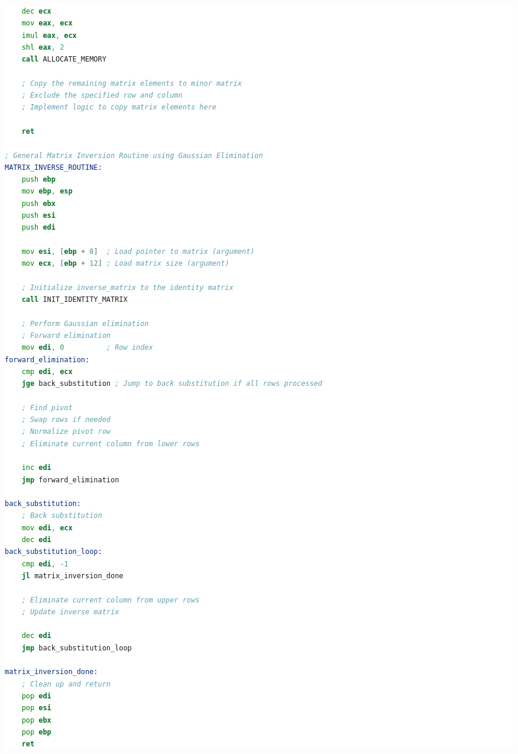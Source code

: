 ```asm
    dec ecx
    mov eax, ecx
    imul eax, ecx
    shl eax, 2
    call ALLOCATE_MEMORY

    ; Copy the remaining matrix elements to minor matrix
    ; Exclude the specified row and column
    ; Implement logic to copy matrix elements here

    ret

; General Matrix Inversion Routine using Gaussian Elimination
MATRIX_INVERSE_ROUTINE:
    push ebp
    mov ebp, esp
    push ebx
    push esi
    push edi

    mov esi, [ebp + 8]  ; Load pointer to matrix (argument)
    mov ecx, [ebp + 12] ; Load matrix size (argument)

    ; Initialize inverse_matrix to the identity matrix
    call INIT_IDENTITY_MATRIX

    ; Perform Gaussian elimination
    ; Forward elimination
    mov edi, 0          ; Row index
forward_elimination:
    cmp edi, ecx
    jge back_substitution ; Jump to back substitution if all rows processed

    ; Find pivot
    ; Swap rows if needed
    ; Normalize pivot row
    ; Eliminate current column from lower rows

    inc edi
    jmp forward_elimination

back_substitution:
    ; Back substitution
    mov edi, ecx
    dec edi
back_substitution_loop:
    cmp edi, -1
    jl matrix_inversion_done

    ; Eliminate current column from upper rows
    ; Update inverse matrix

    dec edi
    jmp back_substitution_loop

matrix_inversion_done:
    ; Clean up and return
    pop edi
    pop esi
    pop ebx
    pop ebp
    ret

```